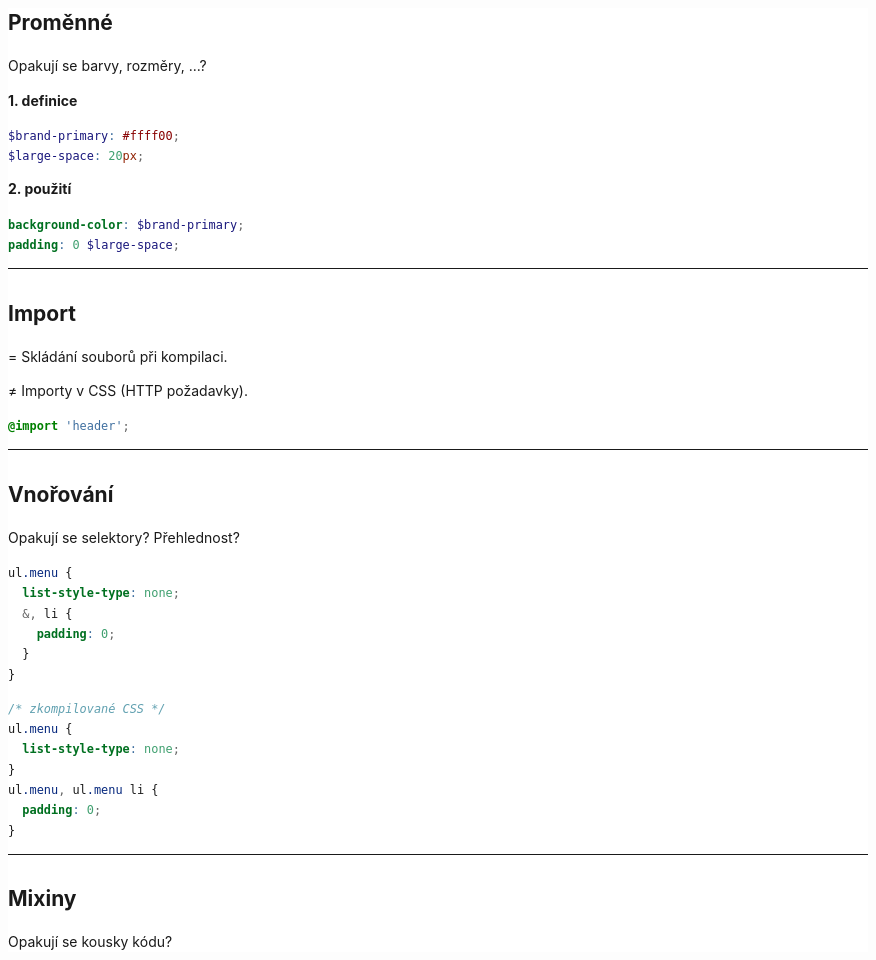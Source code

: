 ## Proměnné
Opakují se barvy, rozměry, ...?

**1. definice**

```scss
$brand-primary: #ffff00;
$large-space: 20px;
```


**2. použití**

```scss
background-color: $brand-primary;
padding: 0 $large-space;
```



---
## Import
= Skládání souborů při kompilaci.
<p class="fragment" data-fragment-index="1">≠ Importy v CSS (HTTP požadavky).</p>

```scss
@import 'header';
```


---
## Vnořování
Opakují se selektory? Přehlednost?

```scss
ul.menu {
  list-style-type: none;
  &, li {
    padding: 0;
  }
}
```


```css
/* zkompilované CSS */
ul.menu {
  list-style-type: none;
}
ul.menu, ul.menu li {
  padding: 0;
}
```


---
## Mixiny
Opakují se kousky kódu?
